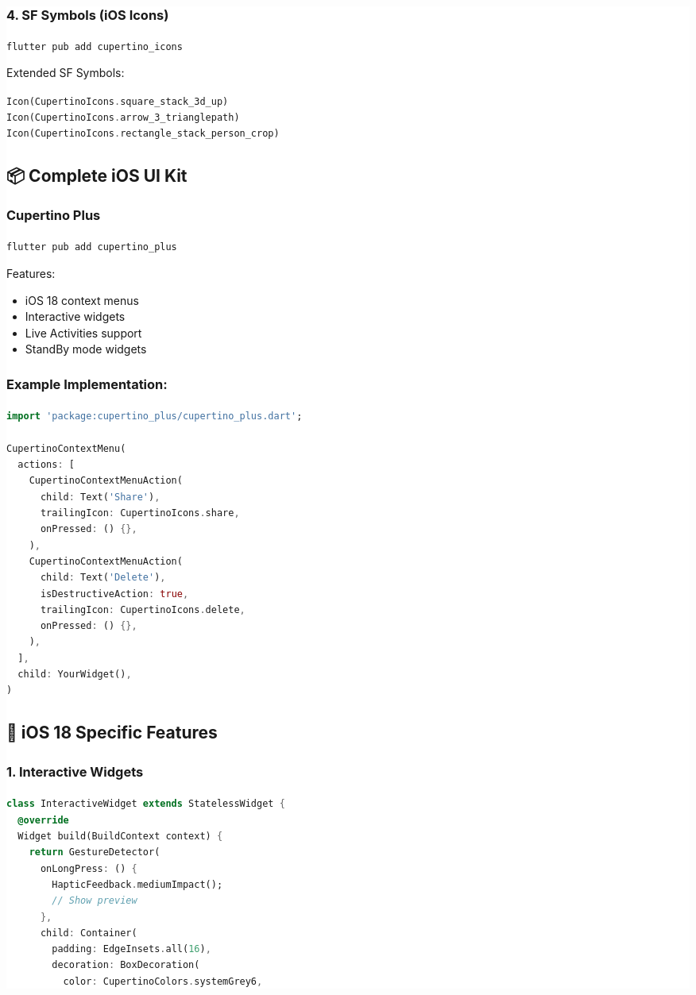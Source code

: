### **4. SF Symbols (iOS Icons)**
```bash
flutter pub add cupertino_icons
```

Extended SF Symbols:
```dart
Icon(CupertinoIcons.square_stack_3d_up)
Icon(CupertinoIcons.arrow_3_trianglepath)
Icon(CupertinoIcons.rectangle_stack_person_crop)
```

## 📦 Complete iOS UI Kit

### **Cupertino Plus**
```bash
flutter pub add cupertino_plus
```

Features:
- iOS 18 context menus
- Interactive widgets
- Live Activities support
- StandBy mode widgets

### Example Implementation:
```dart
import 'package:cupertino_plus/cupertino_plus.dart';

CupertinoContextMenu(
  actions: [
    CupertinoContextMenuAction(
      child: Text('Share'),
      trailingIcon: CupertinoIcons.share,
      onPressed: () {},
    ),
    CupertinoContextMenuAction(
      child: Text('Delete'),
      isDestructiveAction: true,
      trailingIcon: CupertinoIcons.delete,
      onPressed: () {},
    ),
  ],
  child: YourWidget(),
)
```

## 🎯 iOS 18 Specific Features

### **1. Interactive Widgets**
```dart
class InteractiveWidget extends StatelessWidget {
  @override
  Widget build(BuildContext context) {
    return GestureDetector(
      onLongPress: () {
        HapticFeedback.mediumImpact();
        // Show preview
      },
      child: Container(
        padding: EdgeInsets.all(16),
        decoration: BoxDecoration(
          color: CupertinoColors.systemGrey6,
```